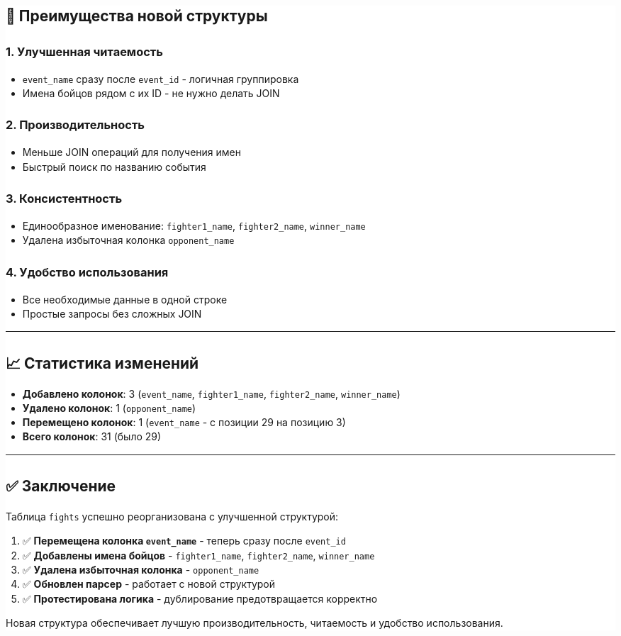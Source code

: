 
## 🎯 Преимущества новой структуры

### 1. **Улучшенная читаемость**
- `event_name` сразу после `event_id` - логичная группировка
- Имена бойцов рядом с их ID - не нужно делать JOIN

### 2. **Производительность**
- Меньше JOIN операций для получения имен
- Быстрый поиск по названию события

### 3. **Консистентность**
- Единообразное именование: `fighter1_name`, `fighter2_name`, `winner_name`
- Удалена избыточная колонка `opponent_name`

### 4. **Удобство использования**
- Все необходимые данные в одной строке
- Простые запросы без сложных JOIN

---

## 📈 Статистика изменений

- **Добавлено колонок**: 3 (`event_name`, `fighter1_name`, `fighter2_name`, `winner_name`)
- **Удалено колонок**: 1 (`opponent_name`)
- **Перемещено колонок**: 1 (`event_name` - с позиции 29 на позицию 3)
- **Всего колонок**: 31 (было 29)

---

## ✅ Заключение

Таблица `fights` успешно реорганизована с улучшенной структурой:

1. ✅ **Перемещена колонка `event_name`** - теперь сразу после `event_id`
2. ✅ **Добавлены имена бойцов** - `fighter1_name`, `fighter2_name`, `winner_name`
3. ✅ **Удалена избыточная колонка** - `opponent_name`
4. ✅ **Обновлен парсер** - работает с новой структурой
5. ✅ **Протестирована логика** - дублирование предотвращается корректно

Новая структура обеспечивает лучшую производительность, читаемость и удобство использования.



